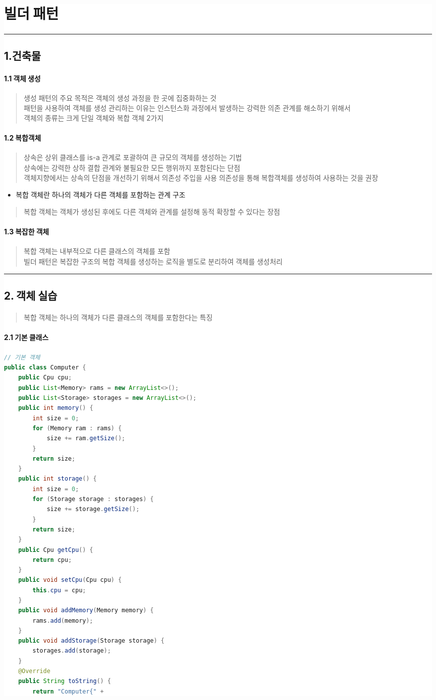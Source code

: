 # 빌더 패턴

---
## 1.건축물
#### 1.1 객체 생성
> 생성 패턴의 주요 목적은 객체의 생성 과정을 한 곳에 집중화하는 것  
> 패턴을 사용하여 객체를 생성 관리하는 이유는 인스턴스화 과정에서 발생하는 강력한 의존 관계를 해소하기 위해서  
> 객체의 종류는 크게 단일 객체와 복합 객체 2가지  

#### 1.2 복합객체 
> 상속은 상위 클래스를 is-a 관계로 포괄하여 큰 규모의 객체를 생성하는 기법  
> 상속에는 강력한 상하 결합 관계와 불필요한 모든 행위까지 포함된다는 단점  
> 객체지향에서는 상속의 단점을 개선하기 위해서 의존성 주입을 사용 의존성을  통해 복합객체를 생성하여 사용하는 것을 권장  
* 복합 객체란 하나의 객체가 다른 객체를 포함하는 관계 구조
> 복합 객체는 객체가 생성된 후에도 다른 객체와 관계를 설정해 동적 확장할 수 있다는 장점

#### 1.3 복잡한 객체
> 복합 객체는 내부적으로 다른 클래스의 객체를 포함  
> 빌더 패턴은 복잡한 구조의 복합 객체를 생성하는 로직을 별도로 분리하여 객체를 생성처리

---

## 2. 객체 실습
> 복합 객체는 하나의 객체가 다른 클래스의 객체를 포함한다는 특징

#### 2.1 기본 클래스
```java
// 기본 객체
public class Computer {
    public Cpu cpu;
    public List<Memory> rams = new ArrayList<>();
    public List<Storage> storages = new ArrayList<>();
    public int memory() {
        int size = 0;
        for (Memory ram : rams) {
            size += ram.getSize();
        }
        return size;
    }
    public int storage() {
        int size = 0;
        for (Storage storage : storages) {
            size += storage.getSize();
        }
        return size;
    }
    public Cpu getCpu() {
        return cpu;
    }
    public void setCpu(Cpu cpu) {
        this.cpu = cpu;
    }   
    public void addMemory(Memory memory) {
        rams.add(memory);
    }
    public void addStorage(Storage storage) {
        storages.add(storage);
    }
    @Override
    public String toString() {
        return "Computer{" +
```